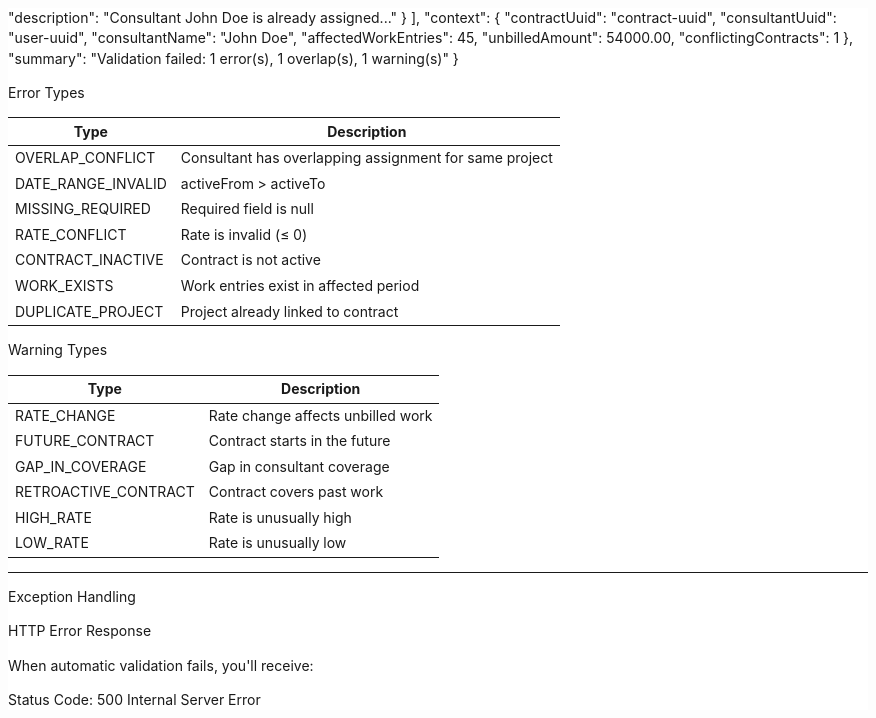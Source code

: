 "description": "Consultant John Doe is already assigned..."
}
],
"context": {
"contractUuid": "contract-uuid",
"consultantUuid": "user-uuid",
"consultantName": "John Doe",
"affectedWorkEntries": 45,
"unbilledAmount": 54000.00,
"conflictingContracts": 1
},
"summary": "Validation failed: 1 error(s), 1 overlap(s), 1 warning(s)"
}

Error Types

| Type               | Description                                            |
  |--------------------|--------------------------------------------------------|
| OVERLAP_CONFLICT   | Consultant has overlapping assignment for same project |
| DATE_RANGE_INVALID | activeFrom > activeTo                                  |
| MISSING_REQUIRED   | Required field is null                                 |
| RATE_CONFLICT      | Rate is invalid (≤ 0)                                  |
| CONTRACT_INACTIVE  | Contract is not active                                 |
| WORK_EXISTS        | Work entries exist in affected period                  |
| DUPLICATE_PROJECT  | Project already linked to contract                     |

Warning Types

| Type                 | Description                       |
  |----------------------|-----------------------------------|
| RATE_CHANGE          | Rate change affects unbilled work |
| FUTURE_CONTRACT      | Contract starts in the future     |
| GAP_IN_COVERAGE      | Gap in consultant coverage        |
| RETROACTIVE_CONTRACT | Contract covers past work         |
| HIGH_RATE            | Rate is unusually high            |
| LOW_RATE             | Rate is unusually low             |

  ---
Exception Handling

HTTP Error Response

When automatic validation fails, you'll receive:

Status Code: 500 Internal Server Error
